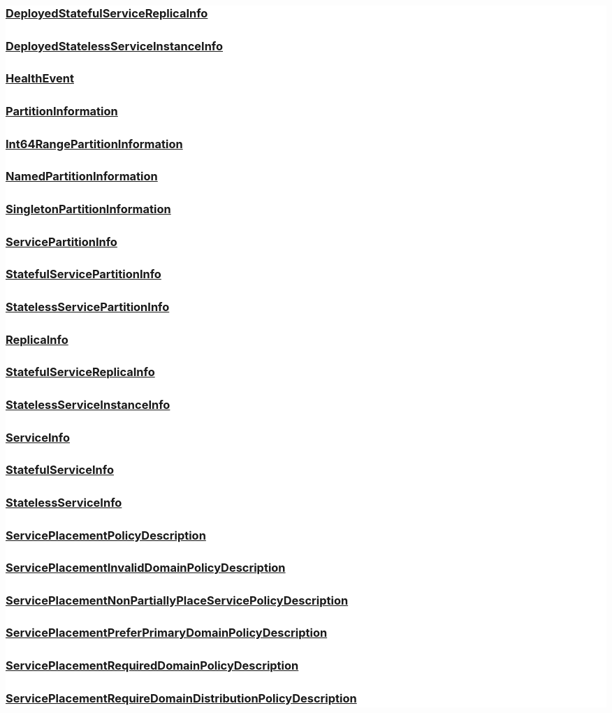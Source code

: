 ### [DeployedStatefulServiceReplicaInfo](sfclient-v56-model-deployedstatefulservicereplicainfo.md)
### [DeployedStatelessServiceInstanceInfo](sfclient-v56-model-deployedstatelessserviceinstanceinfo.md)
### [HealthEvent](sfclient-v56-model-healthevent.md)
### [PartitionInformation](sfclient-v56-model-partitioninformation.md)
### [Int64RangePartitionInformation](sfclient-v56-model-int64rangepartitioninformation.md)
### [NamedPartitionInformation](sfclient-v56-model-namedpartitioninformation.md)
### [SingletonPartitionInformation](sfclient-v56-model-singletonpartitioninformation.md)
### [ServicePartitionInfo](sfclient-v56-model-servicepartitioninfo.md)
### [StatefulServicePartitionInfo](sfclient-v56-model-statefulservicepartitioninfo.md)
### [StatelessServicePartitionInfo](sfclient-v56-model-statelessservicepartitioninfo.md)
### [ReplicaInfo](sfclient-v56-model-replicainfo.md)
### [StatefulServiceReplicaInfo](sfclient-v56-model-statefulservicereplicainfo.md)
### [StatelessServiceInstanceInfo](sfclient-v56-model-statelessserviceinstanceinfo.md)
### [ServiceInfo](sfclient-v56-model-serviceinfo.md)
### [StatefulServiceInfo](sfclient-v56-model-statefulserviceinfo.md)
### [StatelessServiceInfo](sfclient-v56-model-statelessserviceinfo.md)
### [ServicePlacementPolicyDescription](sfclient-v56-model-serviceplacementpolicydescription.md)
### [ServicePlacementInvalidDomainPolicyDescription](sfclient-v56-model-serviceplacementinvaliddomainpolicydescription.md)
### [ServicePlacementNonPartiallyPlaceServicePolicyDescription](sfclient-v56-model-serviceplacementnonpartiallyplaceservicepolicydescription.md)
### [ServicePlacementPreferPrimaryDomainPolicyDescription](sfclient-v56-model-serviceplacementpreferprimarydomainpolicydescription.md)
### [ServicePlacementRequiredDomainPolicyDescription](sfclient-v56-model-serviceplacementrequireddomainpolicydescription.md)
### [ServicePlacementRequireDomainDistributionPolicyDescription](sfclient-v56-model-serviceplacementrequiredomaindistributionpolicydescription.md)